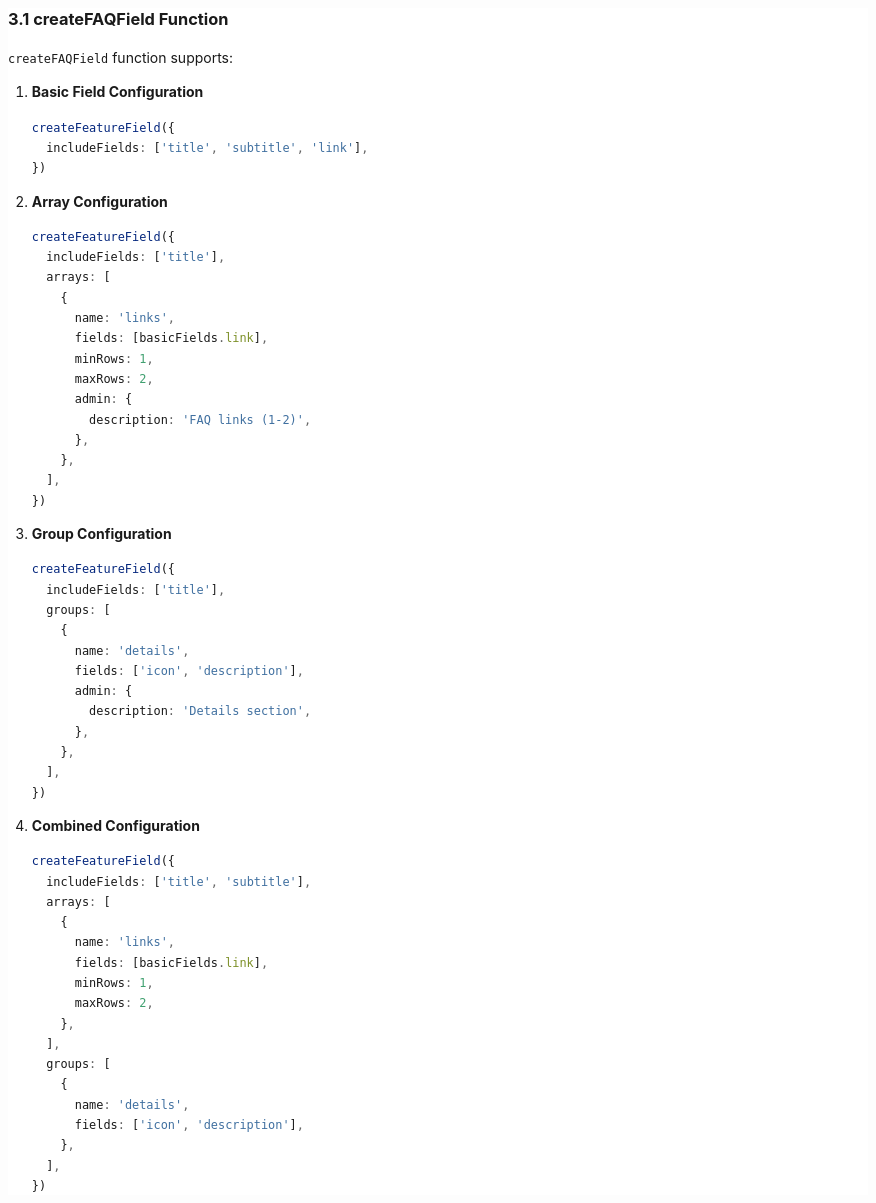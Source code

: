 ### 3.1 createFAQField Function

`createFAQField` function supports:

1. **Basic Field Configuration**

   ```typescript
   createFeatureField({
     includeFields: ['title', 'subtitle', 'link'],
   })
   ```

2. **Array Configuration**

   ```typescript
   createFeatureField({
     includeFields: ['title'],
     arrays: [
       {
         name: 'links',
         fields: [basicFields.link],
         minRows: 1,
         maxRows: 2,
         admin: {
           description: 'FAQ links (1-2)',
         },
       },
     ],
   })
   ```

3. **Group Configuration**

   ```typescript
   createFeatureField({
     includeFields: ['title'],
     groups: [
       {
         name: 'details',
         fields: ['icon', 'description'],
         admin: {
           description: 'Details section',
         },
       },
     ],
   })
   ```

4. **Combined Configuration**

   ```typescript
   createFeatureField({
     includeFields: ['title', 'subtitle'],
     arrays: [
       {
         name: 'links',
         fields: [basicFields.link],
         minRows: 1,
         maxRows: 2,
       },
     ],
     groups: [
       {
         name: 'details',
         fields: ['icon', 'description'],
       },
     ],
   })
   ```